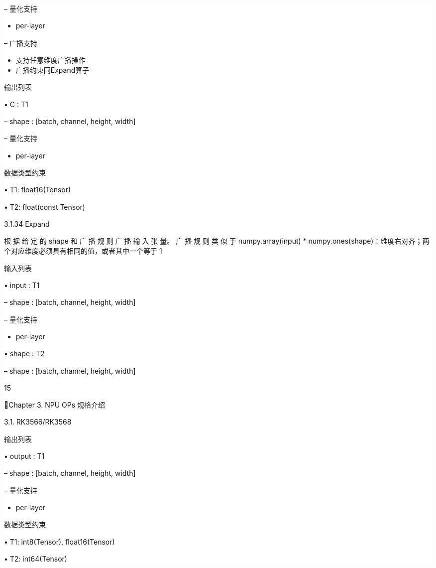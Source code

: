 – 量化支持

* per‑layer

– 广播支持

* 支持任意维度广播操作
* 广播约束同Expand算子

输出列表

• C : T1

– shape : [batch, channel, height, width]

– 量化支持

* per‑layer

数据类型约束

• T1: float16(Tensor)

• T2: float(const Tensor)

3.1.34 Expand

根 据 给 定 的 shape 和 广 播 规 则 广 播 输 入 张 量。 广 播 规 则 类 似 于 numpy.array(input) *
numpy.ones(shape)：维度右对齐；两个对应维度必须具有相同的值，或者其中一个等于 1

输入列表

• input : T1

– shape : [batch, channel, height, width]

– 量化支持

* per‑layer

• shape : T2

– shape : [batch, channel, height, width]

15

Chapter 3. NPU OPs 规格介绍

3.1. RK3566/RK3568

输出列表

• output : T1

– shape : [batch, channel, height, width]

– 量化支持

* per‑layer

数据类型约束

• T1: int8(Tensor), float16(Tensor)

• T2: int64(Tensor)
